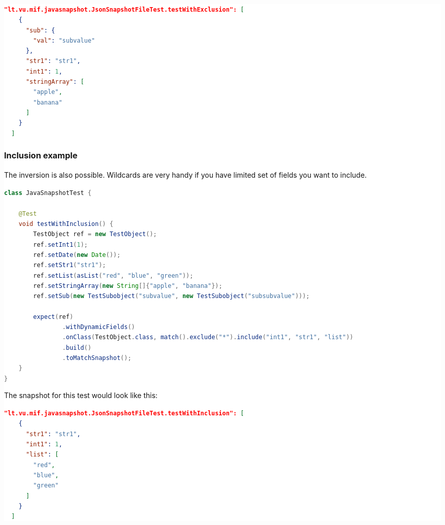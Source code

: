 ```json
"lt.vu.mif.javasnapshot.JsonSnapshotFileTest.testWithExclusion": [
    {
      "sub": {
        "val": "subvalue"
      },
      "str1": "str1",
      "int1": 1,
      "stringArray": [
        "apple",
        "banana"
      ]
    }
  ]
```

### Inclusion example
The inversion is also possible. Wildcards are very handy if you have limited set of fields you want to include. 

```java
class JavaSnapshotTest {

    @Test
    void testWithInclusion() {
        TestObject ref = new TestObject();
        ref.setInt1(1);
        ref.setDate(new Date());
        ref.setStr1("str1");
        ref.setList(asList("red", "blue", "green"));
        ref.setStringArray(new String[]{"apple", "banana"});
        ref.setSub(new TestSubobject("subvalue", new TestSubobject("subsubvalue")));

        expect(ref)
                .withDynamicFields()
                .onClass(TestObject.class, match().exclude("*").include("int1", "str1", "list"))
                .build()
                .toMatchSnapshot();
    }
}
```
The snapshot for this test would look like this:

```json
"lt.vu.mif.javasnapshot.JsonSnapshotFileTest.testWithInclusion": [
    {
      "str1": "str1",
      "int1": 1,
      "list": [
        "red",
        "blue",
        "green"
      ]
    }
  ]
```
